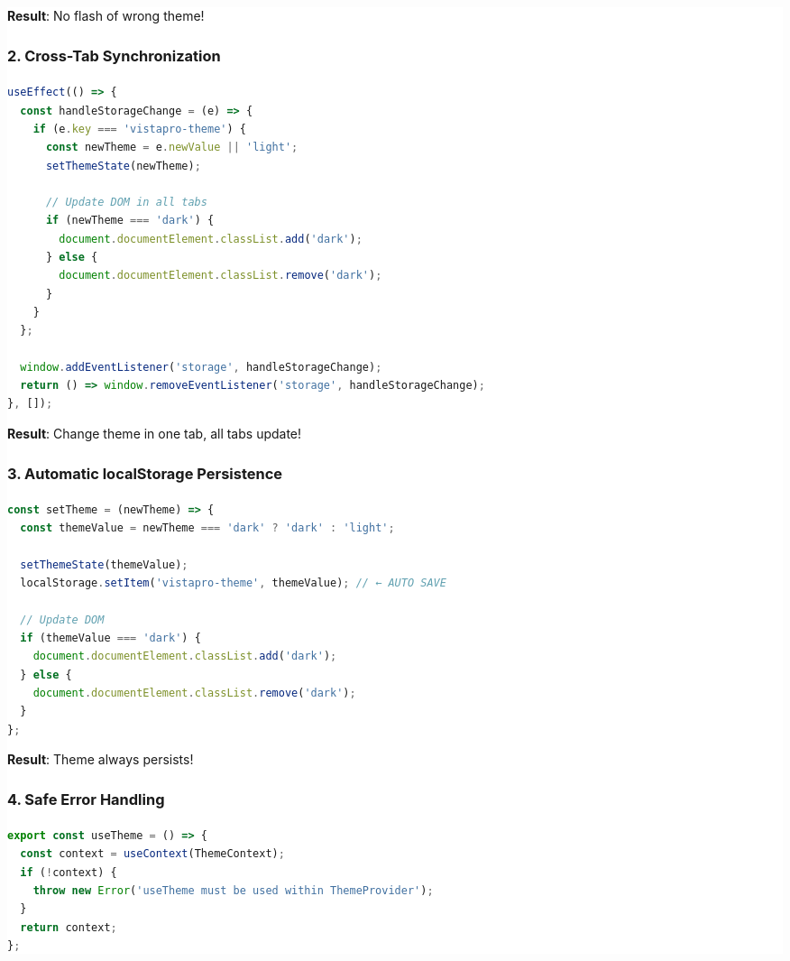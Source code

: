 **Result**: No flash of wrong theme!

### **2. Cross-Tab Synchronization**
```javascript
useEffect(() => {
  const handleStorageChange = (e) => {
    if (e.key === 'vistapro-theme') {
      const newTheme = e.newValue || 'light';
      setThemeState(newTheme);
      
      // Update DOM in all tabs
      if (newTheme === 'dark') {
        document.documentElement.classList.add('dark');
      } else {
        document.documentElement.classList.remove('dark');
      }
    }
  };

  window.addEventListener('storage', handleStorageChange);
  return () => window.removeEventListener('storage', handleStorageChange);
}, []);
```

**Result**: Change theme in one tab, all tabs update!

### **3. Automatic localStorage Persistence**
```javascript
const setTheme = (newTheme) => {
  const themeValue = newTheme === 'dark' ? 'dark' : 'light';
  
  setThemeState(themeValue);
  localStorage.setItem('vistapro-theme', themeValue); // ← AUTO SAVE
  
  // Update DOM
  if (themeValue === 'dark') {
    document.documentElement.classList.add('dark');
  } else {
    document.documentElement.classList.remove('dark');
  }
};
```

**Result**: Theme always persists!

### **4. Safe Error Handling**
```javascript
export const useTheme = () => {
  const context = useContext(ThemeContext);
  if (!context) {
    throw new Error('useTheme must be used within ThemeProvider');
  }
  return context;
};
```
